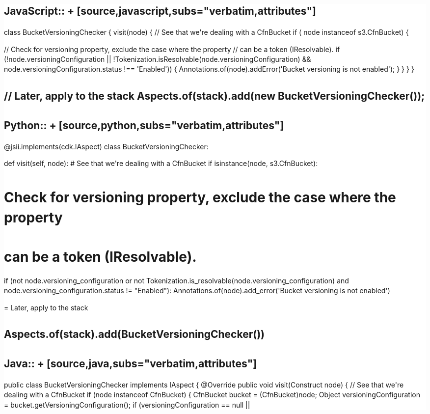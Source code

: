 JavaScript::
+
[source,javascript,subs="verbatim,attributes"]
---
class BucketVersioningChecker {
   visit(node) {
    // See that we're dealing with a CfnBucket
    if ( node instanceof s3.CfnBucket) {

   // Check for versioning property, exclude the case where the property
   // can be a token (IResolvable).
   if (!node.versioningConfiguration
     || !Tokenization.isResolvable(node.versioningConfiguration)
         && node.versioningConfiguration.status !== 'Enabled')) {
     Annotations.of(node).addError('Bucket versioning is not enabled');
   }
 }   } }

// Later, apply to the stack
Aspects.of(stack).add(new BucketVersioningChecker());
---

Python::
+
[source,python,subs="verbatim,attributes"]
---
@jsii.implements(cdk.IAspect)
class BucketVersioningChecker:

def visit(self, node):
    # See that we're dealing with a CfnBucket
    if isinstance(node, s3.CfnBucket):

   # Check for versioning property, exclude the case where the property
   # can be a token (IResolvable).
   if (not node.versioning_configuration or
           not Tokenization.is_resolvable(node.versioning_configuration)
               and node.versioning_configuration.status != "Enabled"):
       Annotations.of(node).add_error('Bucket versioning is not enabled')

= Later, apply to the stack

Aspects.of(stack).add(BucketVersioningChecker())
---

Java::
+
[source,java,subs="verbatim,attributes"]
---
public class BucketVersioningChecker implements IAspect
{
    @Override
    public void visit(Construct node)
    {
        // See that we're dealing with a CfnBucket
        if (node instanceof CfnBucket)
        {
            CfnBucket bucket = (CfnBucket)node;
            Object versioningConfiguration = bucket.getVersioningConfiguration();
            if (versioningConfiguration == null ||